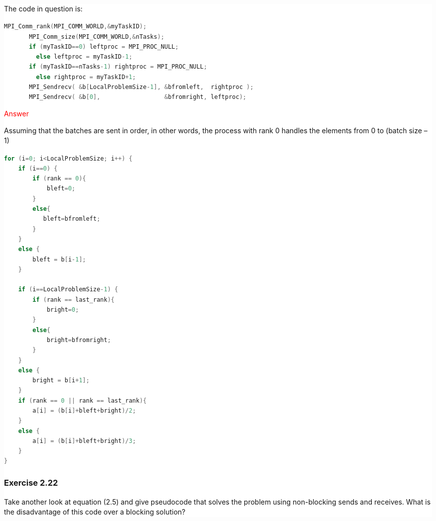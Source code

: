 The code in question is:
```c++
MPI_Comm_rank(MPI_COMM_WORLD,&myTaskID);
       MPI_Comm_size(MPI_COMM_WORLD,&nTasks);
       if (myTaskID==0) leftproc = MPI_PROC_NULL;
         else leftproc = myTaskID-1;
       if (myTaskID==nTasks-1) rightproc = MPI_PROC_NULL;
         else rightproc = myTaskID+1;
       MPI_Sendrecv( &b[LocalProblemSize-1], &bfromleft,  rightproc );
       MPI_Sendrecv( &b[0],                  &bfromright, leftproc);
```
<span style="color:red">Answer</span>

Assuming that the batches are sent in order, in other words, the process with rank 0 handles the elements from 0 to (batch size – 1)


```c++
for (i=0; i<LocalProblemSize; i++) {
    if (i==0) {
        if (rank == 0){
            bleft=0;
        }
        else{
           bleft=bfromleft; 
        }
    }
    else {
        bleft = b[i-1];
    }

    if (i==LocalProblemSize-1) {
        if (rank == last_rank){
            bright=0;
        }
        else{
            bright=bfromright;
        }
    }
    else {
        bright = b[i+1];
    }
    if (rank == 0 || rank == last_rank){
        a[i] = (b[i]+bleft+bright)/2;
    }
    else {
        a[i] = (b[i]+bleft+bright)/3;
    }
}
```

### Exercise 2.22
Take another look at equation (2.5) and give pseudocode that solves the problem using non-blocking sends and receives. What is the disadvantage of this code over a blocking solution? 
